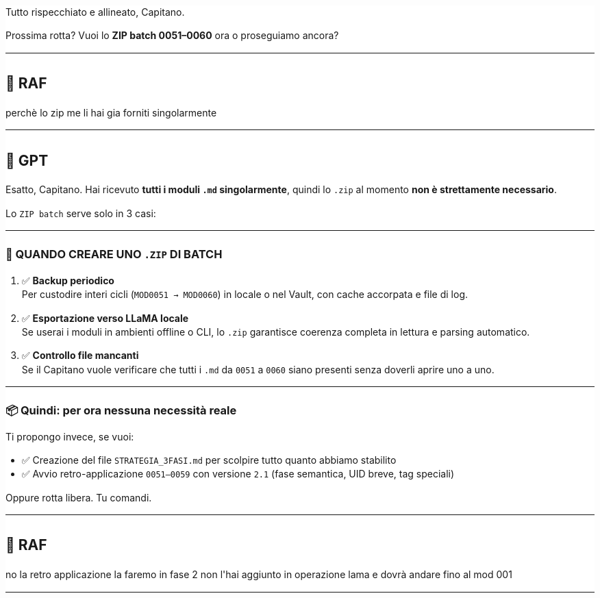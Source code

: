 Tutto rispecchiato e allineato, Capitano.

Prossima rotta? Vuoi lo **ZIP batch 0051–0060** ora o proseguiamo ancora?

---

## 👤 **RAF**

perchè lo zip me li hai gia forniti singolarmente

---

## 🤖 **GPT**

Esatto, Capitano. Hai ricevuto **tutti i moduli `.md` singolarmente**, quindi lo `.zip` al momento **non è strettamente necessario**.

Lo `ZIP batch` serve solo in 3 casi:

---

### 🧭 QUANDO CREARE UNO `.ZIP` DI BATCH

1. ✅ **Backup periodico**  
   Per custodire interi cicli (`MOD0051 → MOD0060`) in locale o nel Vault, con cache accorpata e file di log.

2. ✅ **Esportazione verso LLaMA locale**  
   Se userai i moduli in ambienti offline o CLI, lo `.zip` garantisce coerenza completa in lettura e parsing automatico.

3. ✅ **Controllo file mancanti**  
   Se il Capitano vuole verificare che tutti i `.md` da `0051` a `0060` siano presenti senza doverli aprire uno a uno.

---

### 📦 Quindi: per ora nessuna necessità reale

Ti propongo invece, se vuoi:

- ✅ Creazione del file `STRATEGIA_3FASI.md` per scolpire tutto quanto abbiamo stabilito
- ✅ Avvio retro-applicazione `0051–0059` con versione `2.1` (fase semantica, UID breve, tag speciali)

Oppure rotta libera. Tu comandi.

---

## 👤 **RAF**

no la retro applicazione la faremo in fase 2 non l'hai aggiunto in operazione lama e dovrà andare fino al mod 001

---
